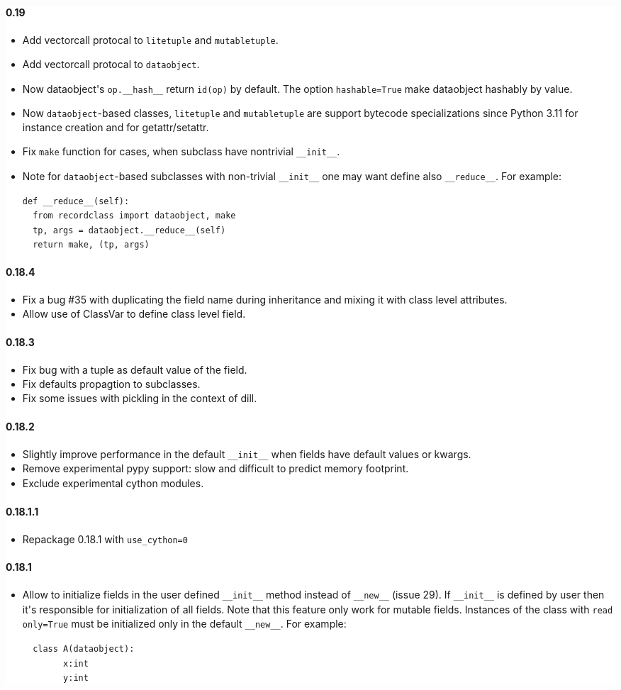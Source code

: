 #### 0.19

* Add vectorcall protocal to `litetuple` and `mutabletuple`.
* Add vectorcall protocal to `dataobject`.
* Now dataobject's `op.__hash__` return `id(op)` by default.
  The option `hashable=True` make dataobject hashably by value.
* Now `dataobject`-based classes, `litetuple` and `mutabletuple` are support
  bytecode specializations since Python 3.11 for instance creation and for getattr/setattr.
* Fix `make` function for cases, when subclass have nontrivial `__init__`.
* Note for `dataobject`-based subclasses with non-trivial `__init__` one may want define also `__reduce__`.
  For example:

      def __reduce__(self):
        from recordclass import dataobject, make
        tp, args = dataobject.__reduce__(self)
        return make, (tp, args)


#### 0.18.4

* Fix a bug #35 with duplicating the field name during inheritance and mixing it with class level attributes.
* Allow use of ClassVar to define class level field.

#### 0.18.3

* Fix bug with a tuple as default value of the field.
* Fix defaults propagtion to subclasses.
* Fix some issues with pickling in the context of dill.

#### 0.18.2

* Slightly improve performance in the default `__init__`  when fields have default values or kwargs.
* Remove experimental pypy support: slow and difficult to predict memory footprint.
* Exclude experimental cython modules.

#### 0.18.1.1

* Repackage 0.18.1 with `use_cython=0`

#### 0.18.1

* Allow to initialize fields in the user defined `__init__`  method instead of `__new__`  (issue 29).
  If `__init__`  is defined by user then it's responsible for initialization of all fields.
  Note that this feature only work for mutable fields.
  Instances of the class with `readonly=True` must be initialized only in the default `__new__`.
  For example:

        class A(dataobject):
              x:int
              y:int
